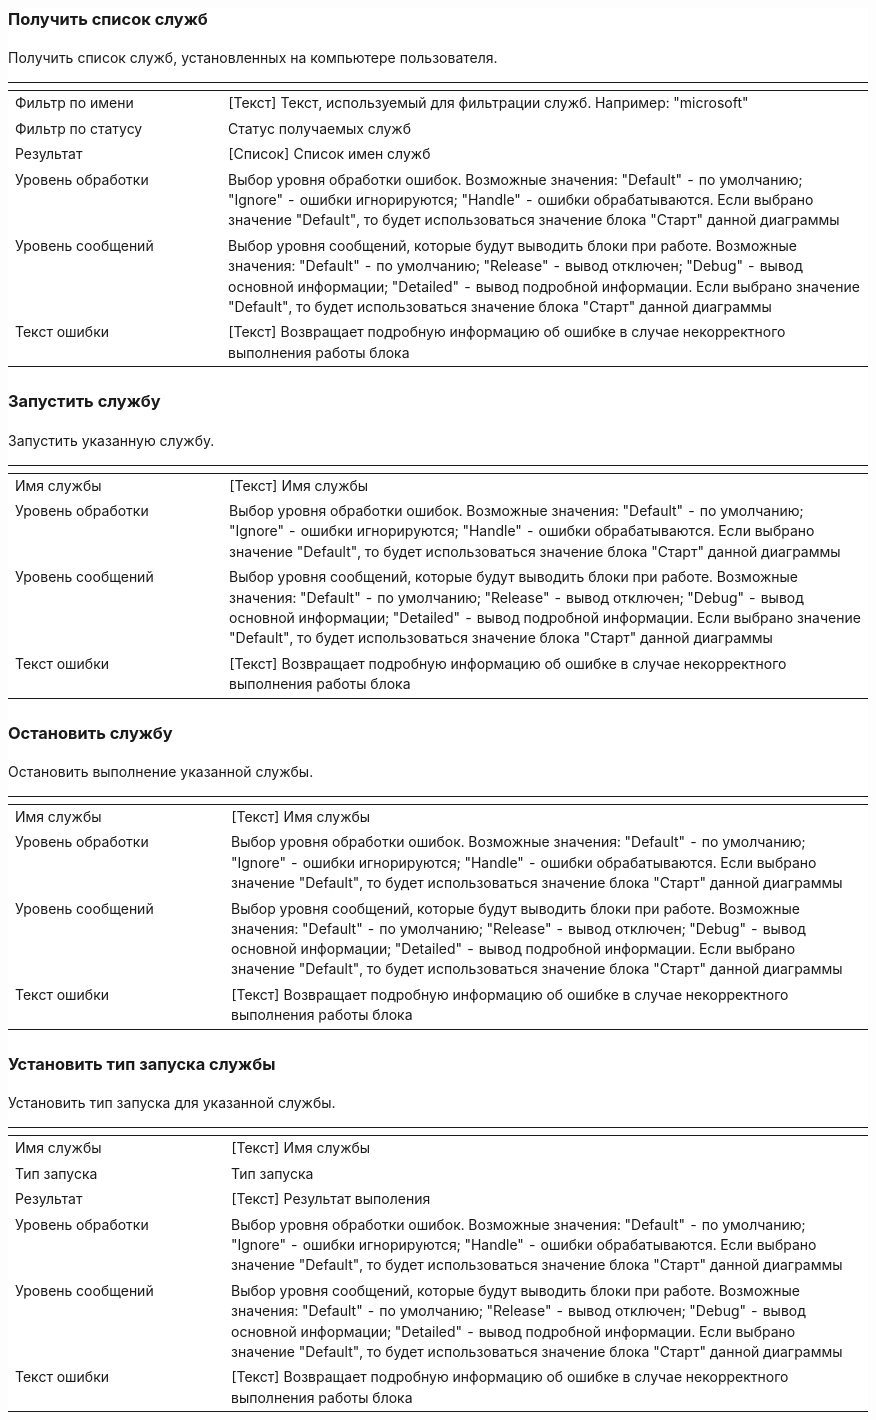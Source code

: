 ### Получить список служб

Получить список служб, установленных на компьютере пользователя.

<table data-header-hidden><thead><tr><th width="199"></th><th></th></tr></thead><tbody><tr><td>Фильтр по имени</td><td>[Текст] Текст, используемый для фильтрации служб. Например: "microsoft"</td></tr><tr><td>Фильтр по статусу</td><td>Статус получаемых служб</td></tr><tr><td>Результат</td><td>[Список] Список имен служб</td></tr><tr><td>Уровень обработки</td><td>Выбор уровня обработки ошибок. Возможные значения: "Default" - по умолчанию; "Ignore" - ошибки игнорируются; "Handle" - ошибки обрабатываются. Если выбрано значение "Default", то будет использоваться значение блока "Старт" данной диаграммы</td></tr><tr><td>Уровень сообщений</td><td>Выбор уровня сообщений, которые будут выводить блоки при работе. Возможные значения: "Default" - по умолчанию; "Release" - вывод отключен; "Debug" - вывод основной информации; "Detailed" - вывод подробной информации. Если выбрано значение "Default", то будет использоваться значение блока "Старт" данной диаграммы</td></tr><tr><td>Текст ошибки</td><td>[Текст] Возвращает подробную информацию об ошибке в случае некорректного выполнения работы блока</td></tr></tbody></table>

### Запустить службу

Запустить указанную службу.

<table data-header-hidden><thead><tr><th width="200"></th><th></th></tr></thead><tbody><tr><td>Имя службы</td><td>[Текст] Имя службы</td></tr><tr><td>Уровень обработки</td><td>Выбор уровня обработки ошибок. Возможные значения: "Default" - по умолчанию; "Ignore" - ошибки игнорируются; "Handle" - ошибки обрабатываются. Если выбрано значение "Default", то будет использоваться значение блока "Старт" данной диаграммы</td></tr><tr><td>Уровень сообщений</td><td>Выбор уровня сообщений, которые будут выводить блоки при работе. Возможные значения: "Default" - по умолчанию; "Release" - вывод отключен; "Debug" - вывод основной информации; "Detailed" - вывод подробной информации. Если выбрано значение "Default", то будет использоваться значение блока "Старт" данной диаграммы</td></tr><tr><td>Текст ошибки</td><td>[Текст] Возвращает подробную информацию об ошибке в случае некорректного выполнения работы блока</td></tr></tbody></table>

### Остановить службу

Остановить выполнение указанной службы.

<table data-header-hidden><thead><tr><th width="202"></th><th></th></tr></thead><tbody><tr><td>Имя службы</td><td>[Текст] Имя службы</td></tr><tr><td>Уровень обработки</td><td>Выбор уровня обработки ошибок. Возможные значения: "Default" - по умолчанию; "Ignore" - ошибки игнорируются; "Handle" - ошибки обрабатываются. Если выбрано значение "Default", то будет использоваться значение блока "Старт" данной диаграммы</td></tr><tr><td>Уровень сообщений</td><td>Выбор уровня сообщений, которые будут выводить блоки при работе. Возможные значения: "Default" - по умолчанию; "Release" - вывод отключен; "Debug" - вывод основной информации; "Detailed" - вывод подробной информации. Если выбрано значение "Default", то будет использоваться значение блока "Старт" данной диаграммы</td></tr><tr><td>Текст ошибки</td><td>[Текст] Возвращает подробную информацию об ошибке в случае некорректного выполнения работы блока</td></tr></tbody></table>

### Установить тип запуска службы

Установить тип запуска для указанной службы.

<table data-header-hidden><thead><tr><th width="202"></th><th></th></tr></thead><tbody><tr><td>Имя службы</td><td>[Текст] Имя службы</td></tr><tr><td>Тип запуска</td><td>Тип запуска</td></tr><tr><td>Результат</td><td>[Текст] Результат выполения</td></tr><tr><td>Уровень обработки</td><td>Выбор уровня обработки ошибок. Возможные значения: "Default" - по умолчанию; "Ignore" - ошибки игнорируются; "Handle" - ошибки обрабатываются. Если выбрано значение "Default", то будет использоваться значение блока "Старт" данной диаграммы</td></tr><tr><td>Уровень сообщений</td><td>Выбор уровня сообщений, которые будут выводить блоки при работе. Возможные значения: "Default" - по умолчанию; "Release" - вывод отключен; "Debug" - вывод основной информации; "Detailed" - вывод подробной информации. Если выбрано значение "Default", то будет использоваться значение блока "Старт" данной диаграммы</td></tr><tr><td>Текст ошибки</td><td>[Текст] Возвращает подробную информацию об ошибке в случае некорректного выполнения работы блока</td></tr></tbody></table>
